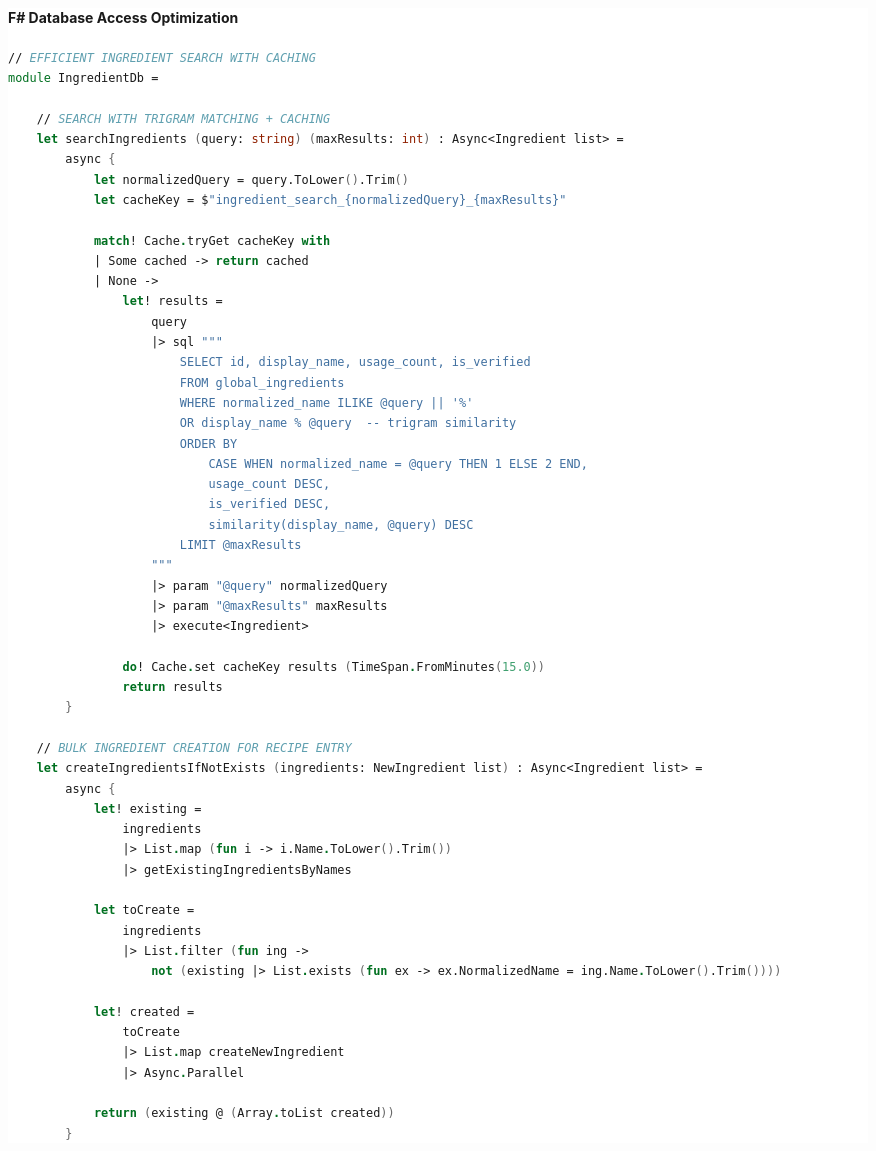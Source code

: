 #### F# Database Access Optimization
```fsharp
// EFFICIENT INGREDIENT SEARCH WITH CACHING
module IngredientDb = 
    
    // SEARCH WITH TRIGRAM MATCHING + CACHING
    let searchIngredients (query: string) (maxResults: int) : Async<Ingredient list> =
        async {
            let normalizedQuery = query.ToLower().Trim()
            let cacheKey = $"ingredient_search_{normalizedQuery}_{maxResults}"
            
            match! Cache.tryGet cacheKey with
            | Some cached -> return cached
            | None ->
                let! results = 
                    query
                    |> sql """
                        SELECT id, display_name, usage_count, is_verified
                        FROM global_ingredients 
                        WHERE normalized_name ILIKE @query || '%'
                        OR display_name % @query  -- trigram similarity
                        ORDER BY 
                            CASE WHEN normalized_name = @query THEN 1 ELSE 2 END,
                            usage_count DESC,
                            is_verified DESC,
                            similarity(display_name, @query) DESC
                        LIMIT @maxResults
                    """
                    |> param "@query" normalizedQuery
                    |> param "@maxResults" maxResults
                    |> execute<Ingredient>
                    
                do! Cache.set cacheKey results (TimeSpan.FromMinutes(15.0))
                return results
        }

    // BULK INGREDIENT CREATION FOR RECIPE ENTRY
    let createIngredientsIfNotExists (ingredients: NewIngredient list) : Async<Ingredient list> =
        async {
            let! existing = 
                ingredients
                |> List.map (fun i -> i.Name.ToLower().Trim())
                |> getExistingIngredientsByNames
                
            let toCreate = 
                ingredients
                |> List.filter (fun ing -> 
                    not (existing |> List.exists (fun ex -> ex.NormalizedName = ing.Name.ToLower().Trim())))
                    
            let! created = 
                toCreate
                |> List.map createNewIngredient
                |> Async.Parallel
                
            return (existing @ (Array.toList created))
        }
```
